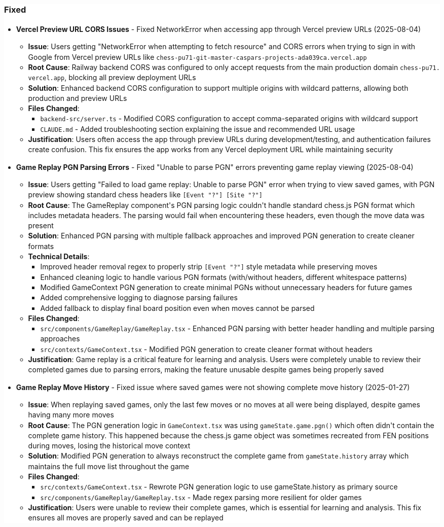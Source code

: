 ### Fixed
- **Vercel Preview URL CORS Issues** - Fixed NetworkError when accessing app through Vercel preview URLs (2025-08-04)
  - **Issue**: Users getting "NetworkError when attempting to fetch resource" and CORS errors when trying to sign in with Google from Vercel preview URLs like `chess-pu71-git-master-caspars-projects-ada039ca.vercel.app`
  - **Root Cause**: Railway backend CORS was configured to only accept requests from the main production domain `chess-pu71.vercel.app`, blocking all preview deployment URLs
  - **Solution**: Enhanced backend CORS configuration to support multiple origins with wildcard patterns, allowing both production and preview URLs
  - **Files Changed**: 
    - `backend-src/server.ts` - Modified CORS configuration to accept comma-separated origins with wildcard support
    - `CLAUDE.md` - Added troubleshooting section explaining the issue and recommended URL usage
  - **Justification**: Users often access the app through preview URLs during development/testing, and authentication failures create confusion. This fix ensures the app works from any Vercel deployment URL while maintaining security

- **Game Replay PGN Parsing Errors** - Fixed "Unable to parse PGN" errors preventing game replay viewing (2025-08-04)
  - **Issue**: Users getting "Failed to load game replay: Unable to parse PGN" error when trying to view saved games, with PGN preview showing standard chess headers like `[Event "?"] [Site "?"]`
  - **Root Cause**: The GameReplay component's PGN parsing logic couldn't handle standard chess.js PGN format which includes metadata headers. The parsing would fail when encountering these headers, even though the move data was present
  - **Solution**: Enhanced PGN parsing with multiple fallback approaches and improved PGN generation to create cleaner formats
  - **Technical Details**:
    - Improved header removal regex to properly strip `[Event "?"]` style metadata while preserving moves
    - Enhanced cleaning logic to handle various PGN formats (with/without headers, different whitespace patterns)
    - Modified GameContext PGN generation to create minimal PGNs without unnecessary headers for future games
    - Added comprehensive logging to diagnose parsing failures
    - Added fallback to display final board position even when moves cannot be parsed
  - **Files Changed**: 
    - `src/components/GameReplay/GameReplay.tsx` - Enhanced PGN parsing with better header handling and multiple parsing approaches
    - `src/contexts/GameContext.tsx` - Modified PGN generation to create cleaner format without headers
  - **Justification**: Game replay is a critical feature for learning and analysis. Users were completely unable to review their completed games due to parsing errors, making the feature unusable despite games being properly saved

- **Game Replay Move History** - Fixed issue where saved games were not showing complete move history (2025-01-27)
  - **Issue**: When replaying saved games, only the last few moves or no moves at all were being displayed, despite games having many more moves
  - **Root Cause**: The PGN generation logic in `GameContext.tsx` was using `gameState.game.pgn()` which often didn't contain the complete game history. This happened because the chess.js game object was sometimes recreated from FEN positions during moves, losing the historical move context
  - **Solution**: Modified PGN generation to always reconstruct the complete game from `gameState.history` array which maintains the full move list throughout the game
  - **Files Changed**: 
    - `src/contexts/GameContext.tsx` - Rewrote PGN generation logic to use gameState.history as primary source
    - `src/components/GameReplay/GameReplay.tsx` - Made regex parsing more resilient for older games
  - **Justification**: Users were unable to review their complete games, which is essential for learning and analysis. This fix ensures all moves are properly saved and can be replayed
